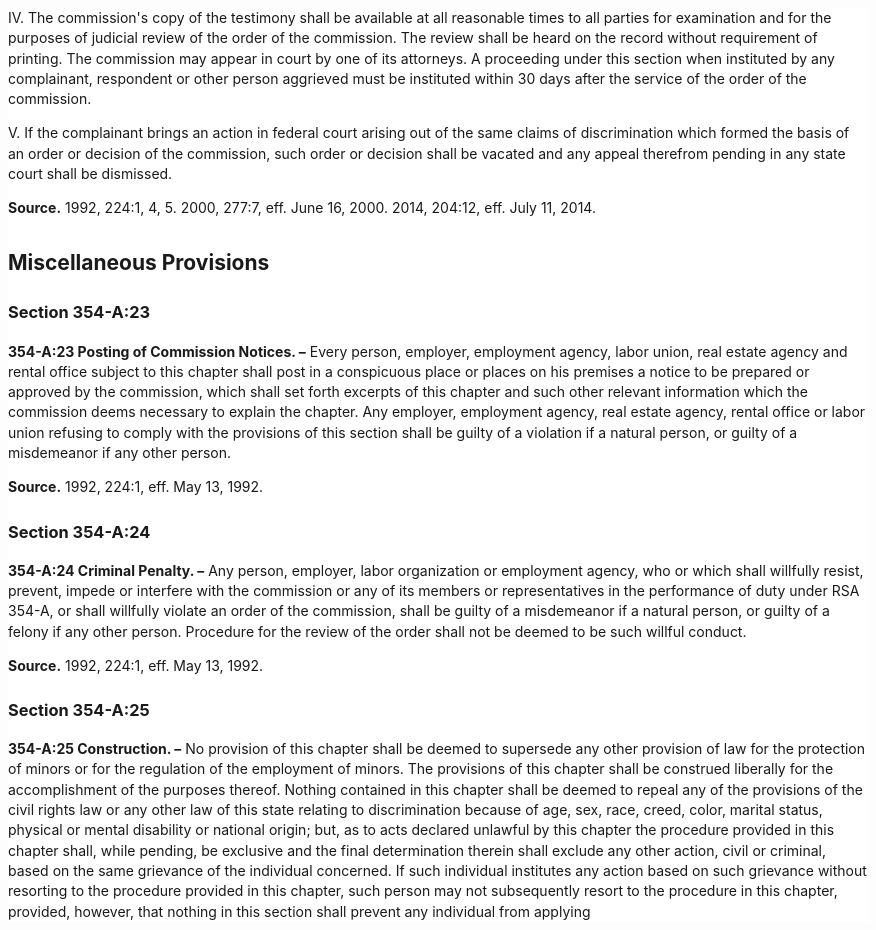 IV. The commission's copy of the testimony shall be available at all
reasonable times to all parties for examination and for the purposes of
judicial review of the order of the commission. The review shall be
heard on the record without requirement of printing. The commission may
appear in court by one of its attorneys. A proceeding under this section
when instituted by any complainant, respondent or other person aggrieved
must be instituted within 30 days after the service of the order of the
commission.
                                             
 V. If the complainant brings an action in federal court arising out
of the same claims of discrimination which formed the basis of an order
or decision of the commission, such order or decision shall be vacated
and any appeal therefrom pending in any state court shall be dismissed.

**Source.** 1992, 224:1, 4, 5. 2000, 277:7, eff. June 16, 2000. 2014,
204:12, eff. July 11, 2014.

Miscellaneous Provisions
------------------------

### Section 354-A:23

 **354-A:23 Posting of Commission Notices. –** Every person,
employer, employment agency, labor union, real estate agency and rental
office subject to this chapter shall post in a conspicuous place or
places on his premises a notice to be prepared or approved by the
commission, which shall set forth excerpts of this chapter and such
other relevant information which the commission deems necessary to
explain the chapter. Any employer, employment agency, real estate
agency, rental office or labor union refusing to comply with the
provisions of this section shall be guilty of a violation if a natural
person, or guilty of a misdemeanor if any other person.

**Source.** 1992, 224:1, eff. May 13, 1992.

### Section 354-A:24

 **354-A:24 Criminal Penalty. –** Any person, employer, labor
organization or employment agency, who or which shall willfully resist,
prevent, impede or interfere with the commission or any of its members
or representatives in the performance of duty under RSA 354-A, or shall
willfully violate an order of the commission, shall be guilty of a
misdemeanor if a natural person, or guilty of a felony if any other
person. Procedure for the review of the order shall not be deemed to be
such willful conduct.

**Source.** 1992, 224:1, eff. May 13, 1992.

### Section 354-A:25

 **354-A:25 Construction. –** No provision of this chapter shall be
deemed to supersede any other provision of law for the protection of
minors or for the regulation of the employment of minors. The provisions
of this chapter shall be construed liberally for the accomplishment of
the purposes thereof. Nothing contained in this chapter shall be deemed
to repeal any of the provisions of the civil rights law or any other law
of this state relating to discrimination because of age, sex, race,
creed, color, marital status, physical or mental disability or national
origin; but, as to acts declared unlawful by this chapter the procedure
provided in this chapter shall, while pending, be exclusive and the
final determination therein shall exclude any other action, civil or
criminal, based on the same grievance of the individual concerned. If
such individual institutes any action based on such grievance without
resorting to the procedure provided in this chapter, such person may not
subsequently resort to the procedure in this chapter, provided, however,
that nothing in this section shall prevent any individual from applying